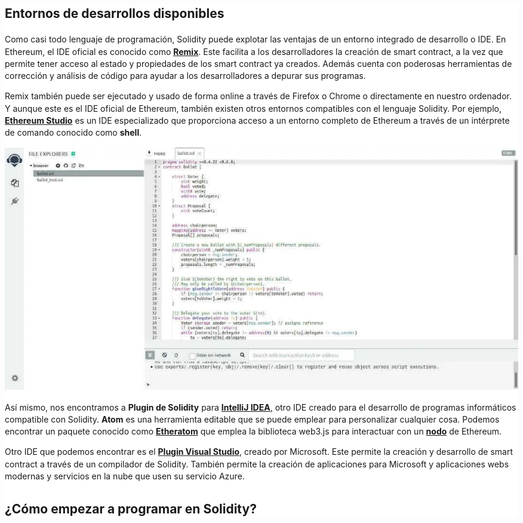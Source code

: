 ## Entornos de desarrollos disponibles

Como casi todo lenguaje de programación, Solidity puede explotar las ventajas de un entorno integrado de desarrollo o IDE. En Ethereum, el IDE oficial es conocido como [**Remix**](https://remix.ethereum.org/). Este facilita a los desarrolladores la creación de smart contract, a la vez que permite tener acceso al estado y propiedades de los smart contract ya creados. Además cuenta con poderosas herramientas de corrección y análisis de código para ayudar a los desarrolladores a depurar sus programas.

Remix también puede ser ejecutado y usado de forma online a través de Firefox o Chrome o directamente en nuestro ordenador. Y aunque este es el IDE oficial de Ethereum, también existen otros entornos compatibles con el lenguaje Solidity. Por ejemplo, [**Ethereum Studio**](https://studio.ethereum.org/) es un IDE especializado que proporciona acceso a un entorno completo de Ethereum a través de un intérprete de comando conocido como **shell**.

![remix-ethereum-ide](./images/remix-ethereum-ide.webp)

Así mismo, nos encontramos a **Plugin de Solidity** para [**IntelliJ IDEA**,](https://plugins.jetbrains.com/plugin/9475-intellij-solidity) otro IDE creado para el desarrollo de programas informáticos compatible con Solidity. **Atom** es una herramienta editable que se puede emplear para personalizar cualquier cosa. Podemos encontrar un paquete conocido como [**Etheratom**](https://github.com/0mkara/etheratom) que emplea la biblioteca web3.js para interactuar con un [**nodo**](https://academy.bit2me.com/que-es-un-nodo/) de Ethereum.

Otro IDE que podemos encontrar es el [**Plugin Visual Studio**](https://marketplace.visualstudio.com/items?itemName=JuanBlanco.solidity), creado por Microsoft. Este permite la creación y desarrollo de smart contract a través de un compilador de Solidity. También permite la creación de aplicaciones para Microsoft y aplicaciones webs modernas y servicios en la nube que usen su servicio Azure.

## ¿Cómo empezar a programar en Solidity?
